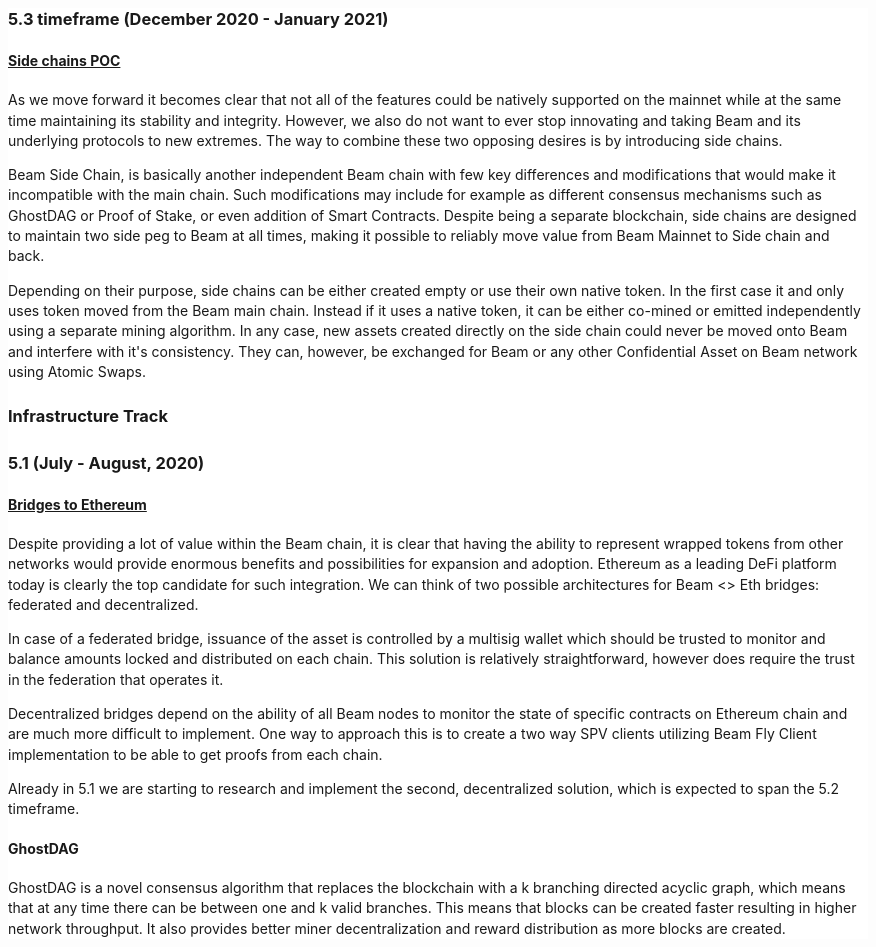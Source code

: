 ### 5.3 timeframe (December 2020 - January 2021)

#### [Side chains POC](https://github.com/BeamMW/roadmap/issues/15)

As we move forward it becomes clear that not all of the features could be natively supported on the mainnet while at the same time maintaining its stability and integrity. However, we also do not want to ever stop innovating and taking Beam and its underlying protocols to new extremes. The way to combine these two opposing desires is by introducing side chains.

Beam Side Chain, is basically another independent Beam chain with few key differences and modifications that would make it incompatible with the main chain. Such modifications may include for example as different consensus mechanisms such as GhostDAG or Proof of Stake, or even addition of Smart Contracts. Despite being a separate blockchain, side chains are designed to maintain two side peg to Beam at all times, making it possible to reliably move value from Beam Mainnet to Side chain and back.

Depending on their purpose, side chains can be either created empty or use their own native token. In the first case it and only uses token moved from the Beam main chain. Instead if it uses a native token, it can be either co-mined  or emitted independently using a separate mining algorithm. In any case, new assets created directly on the side chain could never be moved onto Beam and interfere with it's consistency. They can, however, be exchanged for Beam or any other Confidential Asset on Beam network using Atomic Swaps.

### Infrastructure Track

### 5.1 (July - August, 2020)

#### [Bridges to Ethereum](https://github.com/BeamMW/roadmap/issues/16)

Despite providing a lot of value within the Beam chain, it is clear that having the ability to represent wrapped tokens from other networks would provide enormous benefits and possibilities for expansion and adoption. Ethereum as a leading DeFi platform today is clearly the top candidate for such integration. We can think of two possible architectures for Beam <> Eth bridges: federated and decentralized. 

In case of a federated bridge, issuance of the asset is controlled by a multisig wallet which should be trusted to monitor and balance amounts locked and distributed on each chain. This solution is relatively straightforward, however does require the trust in the federation that operates it.

Decentralized bridges depend on the ability of all Beam nodes to monitor the state of specific contracts on Ethereum chain and are much more difficult to implement. One way to approach this is to create a two way SPV clients utilizing Beam Fly Client implementation to be able to get proofs from each chain.

Already in 5.1 we are starting to research and  implement the second, decentralized solution, which is expected to span the 5.2 timeframe.

#### GhostDAG

GhostDAG is a novel consensus algorithm that replaces the blockchain with a k branching directed acyclic graph, which means that at any time there can be between one and k valid branches. This means that blocks can be created faster resulting in higher network throughput. It also provides better miner decentralization and reward distribution as more blocks are created.
